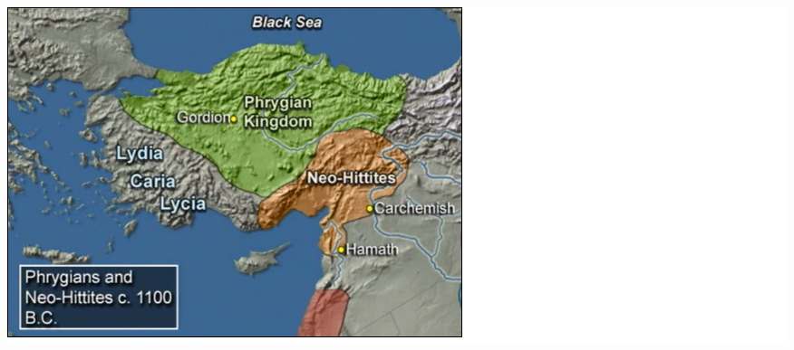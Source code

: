 <img src="/assets/images/OGAC/L9.8 -transformacion anatolia.PNG" alt="image" style="border: 1px solid #000; max-width:500px; max-height:500px;" />